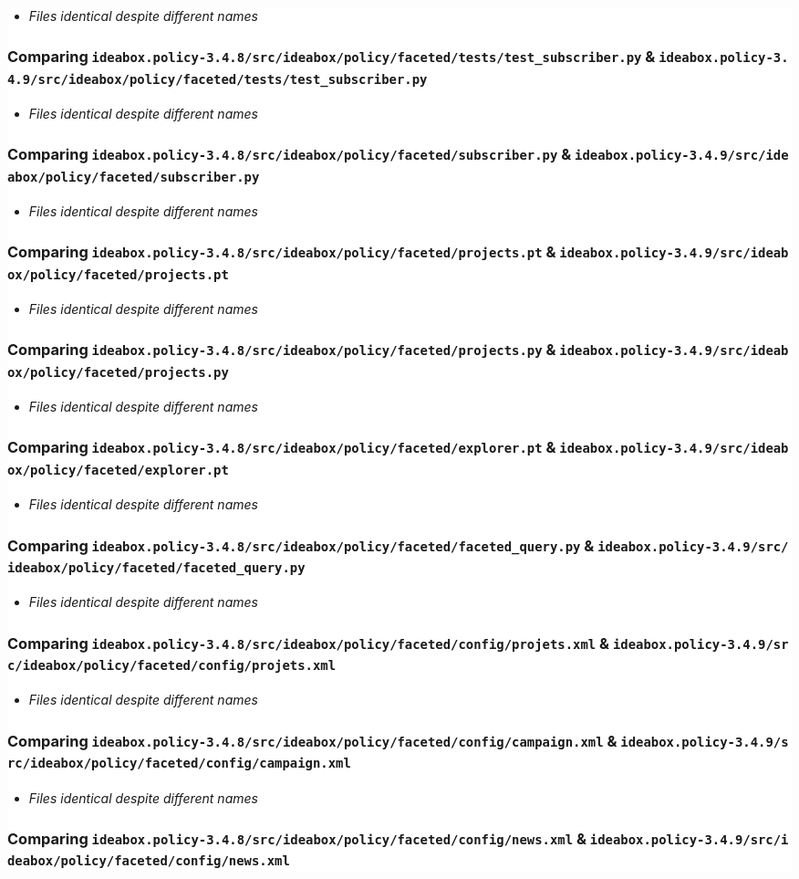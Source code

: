  * *Files identical despite different names*

### Comparing `ideabox.policy-3.4.8/src/ideabox/policy/faceted/tests/test_subscriber.py` & `ideabox.policy-3.4.9/src/ideabox/policy/faceted/tests/test_subscriber.py`

 * *Files identical despite different names*

### Comparing `ideabox.policy-3.4.8/src/ideabox/policy/faceted/subscriber.py` & `ideabox.policy-3.4.9/src/ideabox/policy/faceted/subscriber.py`

 * *Files identical despite different names*

### Comparing `ideabox.policy-3.4.8/src/ideabox/policy/faceted/projects.pt` & `ideabox.policy-3.4.9/src/ideabox/policy/faceted/projects.pt`

 * *Files identical despite different names*

### Comparing `ideabox.policy-3.4.8/src/ideabox/policy/faceted/projects.py` & `ideabox.policy-3.4.9/src/ideabox/policy/faceted/projects.py`

 * *Files identical despite different names*

### Comparing `ideabox.policy-3.4.8/src/ideabox/policy/faceted/explorer.pt` & `ideabox.policy-3.4.9/src/ideabox/policy/faceted/explorer.pt`

 * *Files identical despite different names*

### Comparing `ideabox.policy-3.4.8/src/ideabox/policy/faceted/faceted_query.py` & `ideabox.policy-3.4.9/src/ideabox/policy/faceted/faceted_query.py`

 * *Files identical despite different names*

### Comparing `ideabox.policy-3.4.8/src/ideabox/policy/faceted/config/projets.xml` & `ideabox.policy-3.4.9/src/ideabox/policy/faceted/config/projets.xml`

 * *Files identical despite different names*

### Comparing `ideabox.policy-3.4.8/src/ideabox/policy/faceted/config/campaign.xml` & `ideabox.policy-3.4.9/src/ideabox/policy/faceted/config/campaign.xml`

 * *Files identical despite different names*

### Comparing `ideabox.policy-3.4.8/src/ideabox/policy/faceted/config/news.xml` & `ideabox.policy-3.4.9/src/ideabox/policy/faceted/config/news.xml`
